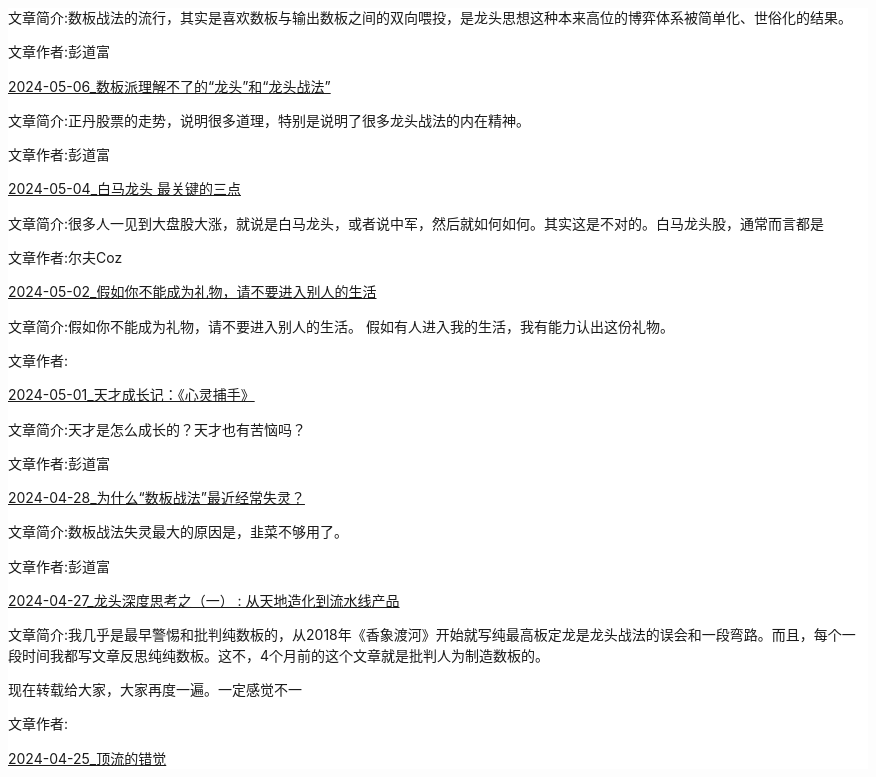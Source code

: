 文章简介:数板战法的流行，其实是喜欢数板与输出数板之间的双向喂投，是龙头思想这种本来高位的博弈体系被简单化、世俗化的结果。

文章作者:彭道富

[2024-05-06_数板派理解不了的“龙头”和“龙头战法”](http://mp.weixin.qq.com/s?__biz=MzA3NTI4NjIxMg==&mid=2652075159&idx=1&sn=19ce4e283ba760f28fc401091de7131b&chksm=85b573e681f798749053e5503f433b55217dcc697a6c264bd47b84ada1e0afcbc4b39ec7671d&scene=27#wechat_redirect)

文章简介:正丹股票的走势，说明很多道理，特别是说明了很多龙头战法的内在精神。

文章作者:彭道富

[2024-05-04_白马龙头 最关键的三点](http://mp.weixin.qq.com/s?__biz=MzA3NTI4NjIxMg==&mid=2652075150&idx=1&sn=a69762b7ec3264e61be806c7cf69fcd8&chksm=85809f7a03060b064d5a8c6e138f5f56d39a43a83082e7ff488f5cc9527d601214b19ec37f35&scene=27#wechat_redirect)

文章简介:很多人一见到大盘股大涨，就说是白马龙头，或者说中军，然后就如何如何。其实这是不对的。白马龙头股，通常而言都是

文章作者:尔夫Coz

[2024-05-02_假如你不能成为礼物，请不要进入别人的生活](http://mp.weixin.qq.com/s?__biz=MzA3NTI4NjIxMg==&mid=2652075133&idx=1&sn=3ee10101d1aa97b80d4cb02da5b9cee2&chksm=85d74771155be1d0723aa4092a974d0be3331c39113e5f73c27220e9fee8dacdf637bfabcc9a&scene=27#wechat_redirect)

文章简介:假如你不能成为礼物，请不要进入别人的生活。
假如有人进入我的生活，我有能力认出这份礼物。

文章作者:

[2024-05-01_天才成长记：《心灵捕手》](http://mp.weixin.qq.com/s?__biz=MzA3NTI4NjIxMg==&mid=2652075130&idx=1&sn=a80ff2686c06893e887bb084720b73ce&chksm=8518b31127bee7c7cb82a7a54878dbc2d019243dad1b2b0e6431299d2179d57c8bf8e7a4c744&scene=27#wechat_redirect)

文章简介:天才是怎么成长的？天才也有苦恼吗？

文章作者:彭道富

[2024-04-28_为什么“数板战法”最近经常失灵？](http://mp.weixin.qq.com/s?__biz=MzA3NTI4NjIxMg==&mid=2652075119&idx=1&sn=41bf8597d5aa29868b6508e7b7775270&chksm=85ee6a6337a04090cec7ef086fa245ee001429caad17ee193405a0f83ee0fc3b0edfccc41fba&scene=27#wechat_redirect)

文章简介:数板战法失灵最大的原因是，韭菜不够用了。

文章作者:彭道富

[2024-04-27_龙头深度思考之（一） : 从天地造化到流水线产品](http://mp.weixin.qq.com/s?__biz=MzA3NTI4NjIxMg==&mid=2652075112&idx=1&sn=2d6ea0e3b268c4a7a11462f174b31f86&chksm=85b84a127b10467a0fd34f6586c12c2d912310f5f5f5ba64aaa5c59a59ff8d26e13c80a823b7&scene=27#wechat_redirect)

文章简介:我几乎是最早警惕和批判纯数板的，从2018年《香象渡河》开始就写纯最高板定龙是龙头战法的误会和一段弯路。而且，每个一段时间我都写文章反思纯纯数板。这不，4个月前的这个文章就是批判人为制造数板的。



现在转载给大家，大家再度一遍。一定感觉不一

文章作者:

[2024-04-25_顶流的错觉](http://mp.weixin.qq.com/s?__biz=MzA3NTI4NjIxMg==&mid=2652075107&idx=1&sn=205f52ff7fbc08779332ac0b5f70b056&chksm=85baa9452b9fffe77d3b194e97382a2ed3e819be7ebb1c053a56f602cdddb67d8b19ae19946d&scene=27#wechat_redirect)
